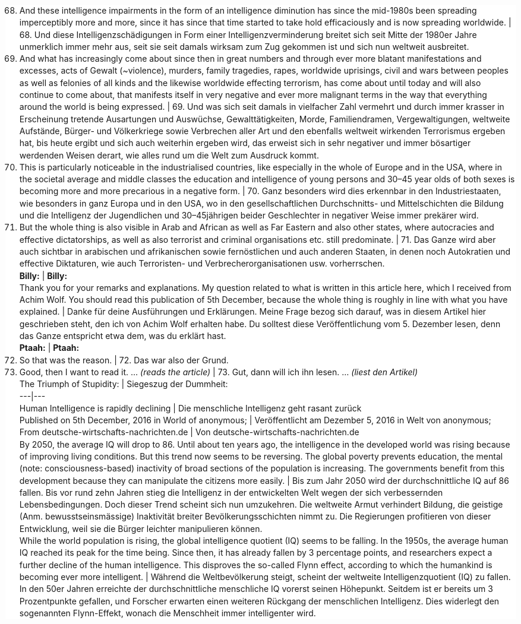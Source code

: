 68. And these intelligence impairments in the form of an intelligence diminution has since the mid-1980s been spreading imperceptibly more and more, since it has since that time started to take hold efficaciously and is now spreading worldwide.  | 68. Und diese Intelligenzschädigungen in Form einer Intelligenzverminderung breitet sich seit Mitte der 1980er Jahre unmerklich immer mehr aus, seit sie seit damals wirksam zum Zug gekommen ist und sich nun weltweit ausbreitet.   
69. And what has increasingly come about since then in great numbers and through ever more blatant manifestations and excesses, acts of Gewalt (~violence), murders, family tragedies, rapes, worldwide uprisings, civil and wars between peoples as well as felonies of all kinds and the likewise worldwide effecting terrorism, has come about until today and will also continue to come about, that manifests itself in very negative and ever more malignant terms in the way that everything around the world is being expressed.  | 69. Und was sich seit damals in vielfacher Zahl vermehrt und durch immer krasser in Erscheinung tretende Ausartungen und Auswüchse, Gewalttätigkeiten, Morde, Familiendramen, Vergewaltigungen, weltweite Aufstände, Bürger- und Völkerkriege sowie Verbrechen aller Art und den ebenfalls weltweit wirkenden Terrorismus ergeben hat, bis heute ergibt und sich auch weiterhin ergeben wird, das erweist sich in sehr negativer und immer bösartiger werdenden Weisen derart, wie alles rund um die Welt zum Ausdruck kommt.   
70. This is particularly noticeable in the industrialised countries, like especially in the whole of Europe and in the USA, where in the societal average and middle classes the education and intelligence of young persons and 30–45 year olds of both sexes is becoming more and more precarious in a negative form.  | 70. Ganz besonders wird dies erkennbar in den Industriestaaten, wie besonders in ganz Europa und in den USA, wo in den gesellschaftlichen Durchschnitts- und Mittelschichten die Bildung und die Intelligenz der Jugendlichen und 30–45jährigen beider Geschlechter in negativer Weise immer prekärer wird.   
71. But the whole thing is also visible in Arab and African as well as Far Eastern and also other states, where autocracies and effective dictatorships, as well as also terrorist and criminal organisations etc. still predominate.  | 71. Das Ganze wird aber auch sichtbar in arabischen und afrikanischen sowie fernöstlichen und auch anderen Staaten, in denen noch Autokratien und effective Diktaturen, wie auch Terroristen- und Verbrecherorganisationen usw. vorherrschen.   
**Billy:** | **Billy:**  
Thank you for your remarks and explanations. My question related to what is written in this article here, which I received from Achim Wolf. You should read this publication of 5th December, because the whole thing is roughly in line with what you have explained.  | Danke für deine Ausführungen und Erklärungen. Meine Frage bezog sich darauf, was in diesem Artikel hier geschrieben steht, den ich von Achim Wolf erhalten habe. Du solltest diese Veröffentlichung vom 5. Dezember lesen, denn das Ganze entspricht etwa dem, was du erklärt hast.   
**Ptaah:** | **Ptaah:**  
72. So that was the reason.  | 72. Das war also der Grund.   
73. Good, then I want to read it. … _(reads the article)_ | 73. Gut, dann will ich ihn lesen. … _(liest den Artikel)_  
The Triumph of Stupidity:  | Siegeszug der Dummheit:   
---|---  
Human Intelligence is rapidly declining  | Die menschliche Intelligenz geht rasant zurück   
Published on 5th December, 2016 in World of anonymous;  | Veröffentlicht am Dezember 5, 2016 in Welt von anonymous;   
From deutsche-wirtschafts-nachrichten.de  | Von deutsche-wirtschafts-nachrichten.de   
By 2050, the average IQ will drop to 86. Until about ten years ago, the intelligence in the developed world was rising because of improving living conditions. But this trend now seems to be reversing. The global poverty prevents education, the mental (note: consciousness-based) inactivity of broad sections of the population is increasing. The governments benefit from this development because they can manipulate the citizens more easily.  | Bis zum Jahr 2050 wird der durchschnittliche IQ auf 86 fallen. Bis vor rund zehn Jahren stieg die Intelligenz in der entwickelten Welt wegen der sich verbessernden Lebensbedingungen. Doch dieser Trend scheint sich nun umzukehren. Die weltweite Armut verhindert Bildung, die geistige (Anm. bewusstseinsmässige) Inaktivität breiter Bevölkerungsschichten nimmt zu. Die Regierungen profitieren von dieser Entwicklung, weil sie die Bürger leichter manipulieren können.   
While the world population is rising, the global intelligence quotient (IQ) seems to be falling. In the 1950s, the average human IQ reached its peak for the time being. Since then, it has already fallen by 3 percentage points, and researchers expect a further decline of the human intelligence. This disproves the so-called Flynn effect, according to which the humankind is becoming ever more intelligent.  | Während die Weltbevölkerung steigt, scheint der weltweite Intelligenzquotient (IQ) zu fallen. In den 50er Jahren erreichte der durchschnittliche menschliche IQ vorerst seinen Höhepunkt. Seitdem ist er bereits um 3 Prozentpunkte gefallen, und Forscher erwarten einen weiteren Rückgang der menschlichen Intelligenz. Dies widerlegt den sogenannten Flynn-Effekt, wonach die Menschheit immer intelligenter wird.   